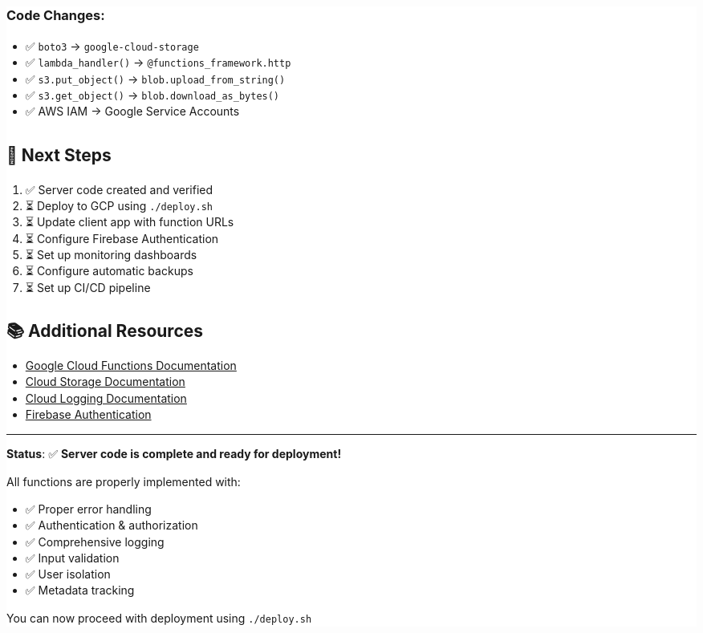 ### Code Changes:
- ✅ `boto3` → `google-cloud-storage`
- ✅ `lambda_handler()` → `@functions_framework.http`
- ✅ `s3.put_object()` → `blob.upload_from_string()`
- ✅ `s3.get_object()` → `blob.download_as_bytes()`
- ✅ AWS IAM → Google Service Accounts

## 📝 Next Steps

1. ✅ Server code created and verified
2. ⏳ Deploy to GCP using `./deploy.sh`
3. ⏳ Update client app with function URLs
4. ⏳ Configure Firebase Authentication
5. ⏳ Set up monitoring dashboards
6. ⏳ Configure automatic backups
7. ⏳ Set up CI/CD pipeline

## 📚 Additional Resources

- [Google Cloud Functions Documentation](https://cloud.google.com/functions/docs)
- [Cloud Storage Documentation](https://cloud.google.com/storage/docs)
- [Cloud Logging Documentation](https://cloud.google.com/logging/docs)
- [Firebase Authentication](https://firebase.google.com/docs/auth)

---

**Status**: ✅ **Server code is complete and ready for deployment!**

All functions are properly implemented with:
- ✅ Proper error handling
- ✅ Authentication & authorization
- ✅ Comprehensive logging
- ✅ Input validation
- ✅ User isolation
- ✅ Metadata tracking

You can now proceed with deployment using `./deploy.sh`
